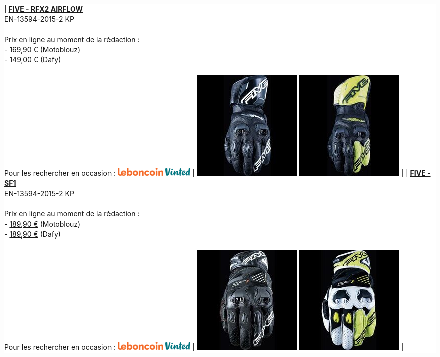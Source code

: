 |                                                                                                     **[FIVE - RFX2 AIRFLOW](https://www.five-gloves.com/glove/rfx2-airflow/)**            <br />                                                                                           EN-13594-2015-2 KP<br />                                                                                                      <br />                                                                                           Prix en ligne au moment de la rédaction :<br />                                                                                            - [169,90 €](https://pkw.motoblouz.com/?P4122157BDFF171&redir=https%3A%2F%2Fwww.motoblouz.com%2Frecherche%2FFIVE%2520RFX2%2520AIRFLOW.html) (Motoblouz)<br />                                                                                            - [149,00 €](https://www.dafy-moto.com/recherche?string=FIVE%20RFX2%20AIRFLOW) (Dafy)<br />                                                                                            <br />                                                                                            Pour les rechercher en occasion : [![Logo Leboncoin](logo_leboncoin.png)](https://www.leboncoin.fr/recherche?text=FIVE+RFX2+AIRFLOW&shippable=1&sort=price&order=asc) [![Logo Vinted](logo_vinted.png)](https://www.vinted.fr/catalog?search_text=FIVE+RFX2+AIRFLOW)            |                                                                                           ![FIVE RFX2 AIRFLOW - niveau de sécurité EN-13594-2015-2 KP](EN-13594-2015-2_KP_-_FIVE_-_RFX2_AIRFLOW_-_0.jpg)                                                                                           ![FIVE RFX2 AIRFLOW - niveau de sécurité EN-13594-2015-2 KP](EN-13594-2015-2_KP_-_FIVE_-_RFX2_AIRFLOW_-_1.jpg) |
|                                                                                                     **[FIVE - SF1](https://www.five-gloves.com/glove/sf1-5/)**            <br />                                                                                           EN-13594-2015-2 KP<br />                                                                                                      <br />                                                                                           Prix en ligne au moment de la rédaction :<br />                                                                                            - [189,90 €](https://pkw.motoblouz.com/?P4122157BDFF171&redir=https%3A%2F%2Fwww.motoblouz.com%2Frecherche%2FFIVE%2520SF1.html) (Motoblouz)<br />                                                                                            - [189,90 €](https://www.dafy-moto.com/recherche?string=FIVE%20SF1) (Dafy)<br />                                                                                            <br />                                                                                            Pour les rechercher en occasion : [![Logo Leboncoin](logo_leboncoin.png)](https://www.leboncoin.fr/recherche?text=FIVE+SF1&shippable=1&sort=price&order=asc) [![Logo Vinted](logo_vinted.png)](https://www.vinted.fr/catalog?search_text=FIVE+SF1)            |                                                                                           ![FIVE SF1 - niveau de sécurité EN-13594-2015-2 KP](EN-13594-2015-2_KP_-_FIVE_-_SF1_-_0.jpg)                                                                                           ![FIVE SF1 - niveau de sécurité EN-13594-2015-2 KP](EN-13594-2015-2_KP_-_FIVE_-_SF1_-_1.jpg) |